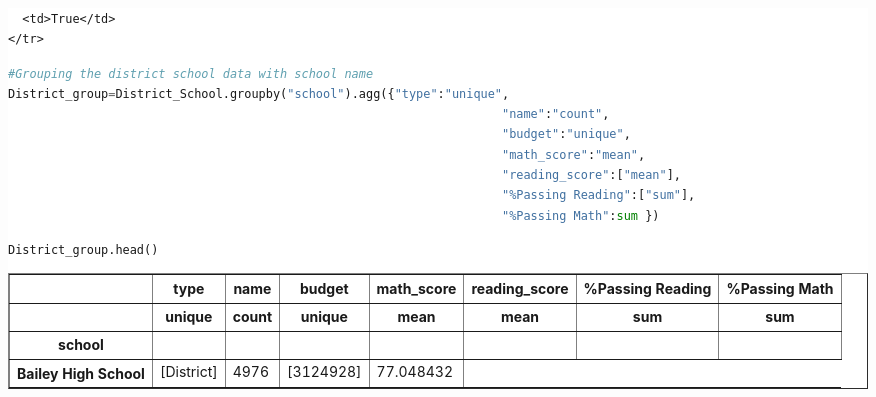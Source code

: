       <td>True</td>
    </tr>
  </tbody>
</table>
</div>




```python
#Grouping the district school data with school name
District_group=District_School.groupby("school").agg({"type":"unique",
                                                                     "name":"count",
                                                                     "budget":"unique",
                                                                     "math_score":"mean",
                                                                     "reading_score":["mean"],
                                                                     "%Passing Reading":["sum"],
                                                                     "%Passing Math":sum })
```


```python
District_group.head()
```




<div>
<table border="1" class="dataframe">
  <thead>
    <tr>
      <th></th>
      <th>type</th>
      <th>name</th>
      <th>budget</th>
      <th>math_score</th>
      <th>reading_score</th>
      <th>%Passing Reading</th>
      <th>%Passing Math</th>
    </tr>
    <tr>
      <th></th>
      <th>unique</th>
      <th>count</th>
      <th>unique</th>
      <th>mean</th>
      <th>mean</th>
      <th>sum</th>
      <th>sum</th>
    </tr>
    <tr>
      <th>school</th>
      <th></th>
      <th></th>
      <th></th>
      <th></th>
      <th></th>
      <th></th>
      <th></th>
    </tr>
  </thead>
  <tbody>
    <tr>
      <th>Bailey High School</th>
      <td>[District]</td>
      <td>4976</td>
      <td>[3124928]</td>
      <td>77.048432</td>
